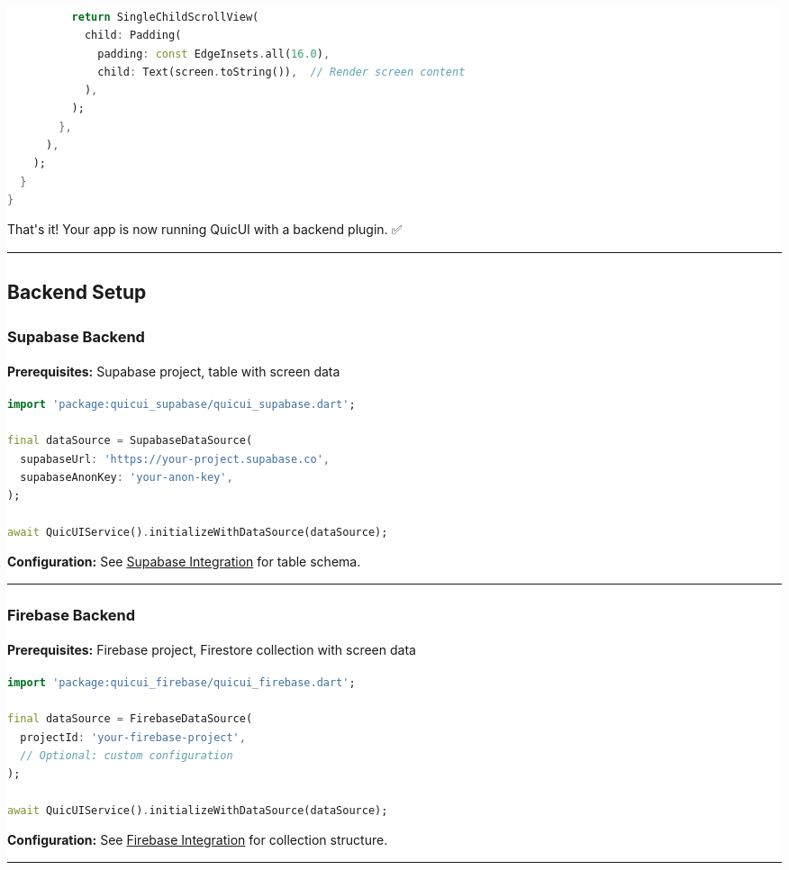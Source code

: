 ```dart
          return SingleChildScrollView(
            child: Padding(
              padding: const EdgeInsets.all(16.0),
              child: Text(screen.toString()),  // Render screen content
            ),
          );
        },
      ),
    );
  }
}
```

That's it! Your app is now running QuicUI with a backend plugin. ✅

---

## Backend Setup

### Supabase Backend

**Prerequisites:** Supabase project, table with screen data

```dart
import 'package:quicui_supabase/quicui_supabase.dart';

final dataSource = SupabaseDataSource(
  supabaseUrl: 'https://your-project.supabase.co',
  supabaseAnonKey: 'your-anon-key',
);

await QuicUIService().initializeWithDataSource(dataSource);
```

**Configuration:** See [Supabase Integration](BACKEND_INTEGRATION.md#supabase) for table schema.

---

### Firebase Backend

**Prerequisites:** Firebase project, Firestore collection with screen data

```dart
import 'package:quicui_firebase/quicui_firebase.dart';

final dataSource = FirebaseDataSource(
  projectId: 'your-firebase-project',
  // Optional: custom configuration
);

await QuicUIService().initializeWithDataSource(dataSource);
```

**Configuration:** See [Firebase Integration](BACKEND_INTEGRATION.md#firebase) for collection structure.

---